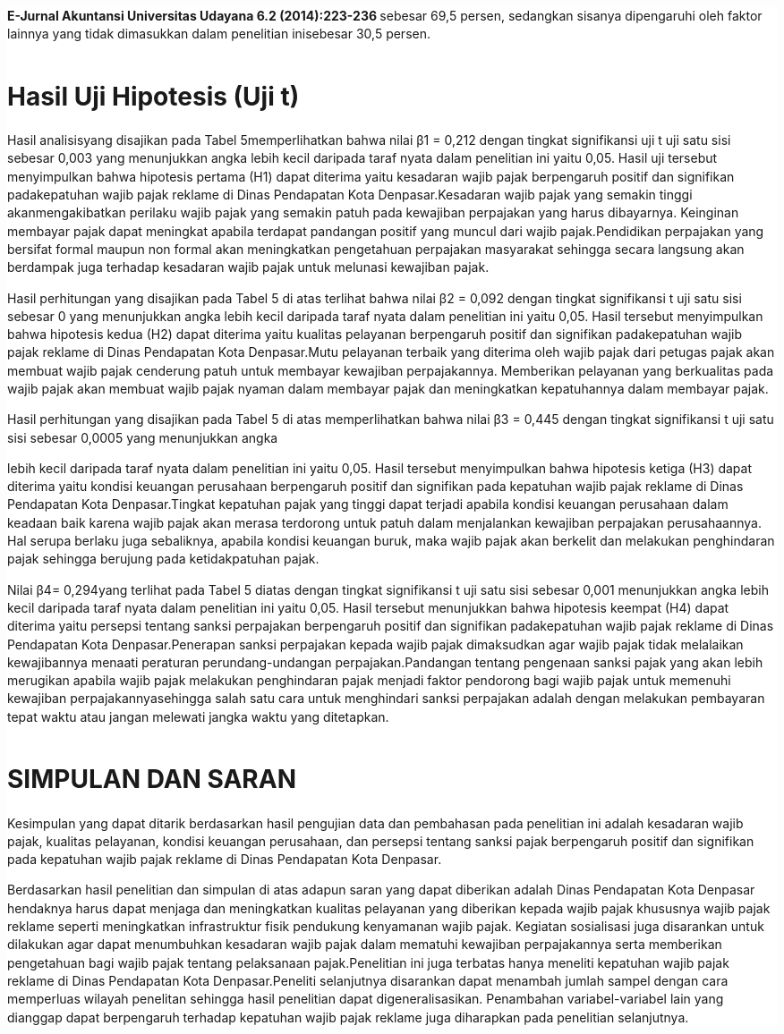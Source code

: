 <p><span class="font0" style="font-weight:bold;">E-Jurnal Akuntansi Universitas Udayana 6.2 (2014):223-236 </span><span class="font4">sebesar 69,5 persen, sedangkan sisanya dipengaruhi oleh faktor lainnya yang tidak dimasukkan dalam penelitian inisebesar 30,5 persen.</span></p>
<h1><a name="bookmark28"></a><span class="font4" style="font-weight:bold;"><a name="bookmark29"></a>Hasil Uji Hipotesis (Uji t)</span></h1>
<p><span class="font4">Hasil analisisyang disajikan pada Tabel 5memperlihatkan bahwa nilai β</span><span class="font2">1 </span><span class="font4">= 0,212 dengan tingkat signifikansi uji t uji satu sisi sebesar 0,003 yang menunjukkan angka lebih kecil daripada taraf nyata dalam penelitian ini yaitu 0,05. Hasil uji tersebut menyimpulkan bahwa hipotesis pertama (H</span><span class="font2">1</span><span class="font4">) dapat diterima yaitu kesadaran wajib pajak berpengaruh positif dan signifikan padakepatuhan wajib pajak reklame di Dinas Pendapatan Kota Denpasar.Kesadaran wajib pajak yang semakin tinggi akanmengakibatkan perilaku wajib pajak yang semakin patuh pada kewajiban perpajakan yang harus dibayarnya. Keinginan membayar pajak dapat meningkat apabila terdapat pandangan positif yang muncul dari wajib pajak.Pendidikan perpajakan yang bersifat formal maupun non formal akan meningkatkan pengetahuan perpajakan masyarakat sehingga secara langsung akan berdampak juga terhadap kesadaran wajib pajak untuk melunasi kewajiban pajak.</span></p>
<p><span class="font4">Hasil perhitungan yang disajikan pada Tabel 5 di atas terlihat bahwa nilai β</span><span class="font2">2 </span><span class="font4">= 0,092 dengan tingkat signifikansi t uji satu sisi sebesar 0 yang menunjukkan angka lebih kecil daripada taraf nyata dalam penelitian ini yaitu 0,05. Hasil tersebut menyimpulkan bahwa hipotesis kedua (H</span><span class="font2">2</span><span class="font4">) dapat diterima yaitu kualitas pelayanan berpengaruh positif dan signifikan padakepatuhan wajib pajak reklame di Dinas Pendapatan Kota Denpasar.Mutu pelayanan terbaik yang diterima oleh wajib pajak dari petugas pajak akan membuat wajib pajak cenderung patuh untuk membayar kewajiban perpajakannya. Memberikan pelayanan yang berkualitas pada wajib pajak akan membuat wajib pajak nyaman dalam membayar pajak dan meningkatkan kepatuhannya dalam membayar pajak.</span></p>
<p><span class="font4">Hasil perhitungan yang disajikan pada Tabel 5 di atas memperlihatkan bahwa nilai β</span><span class="font2">3 </span><span class="font4">= 0,445 dengan tingkat signifikansi t uji satu sisi sebesar 0,0005 yang menunjukkan angka</span></p>
<p><span class="font4">lebih kecil daripada taraf nyata dalam penelitian ini yaitu 0,05. Hasil tersebut menyimpulkan bahwa hipotesis ketiga (H</span><span class="font2">3</span><span class="font4">) dapat diterima yaitu kondisi keuangan perusahaan berpengaruh positif dan signifikan pada kepatuhan wajib pajak reklame di Dinas Pendapatan Kota Denpasar.Tingkat kepatuhan pajak yang tinggi dapat terjadi apabila kondisi keuangan perusahaan dalam keadaan baik karena wajib pajak akan merasa terdorong untuk patuh dalam menjalankan kewajiban perpajakan perusahaannya. Hal serupa berlaku juga sebaliknya, apabila kondisi keuangan buruk, maka wajib pajak akan berkelit dan melakukan penghindaran pajak sehingga berujung pada ketidakpatuhan pajak.</span></p>
<p><span class="font4">Nilai β</span><span class="font2">4</span><span class="font4">= 0,294yang terlihat pada Tabel 5 diatas dengan tingkat signifikansi t uji satu sisi sebesar 0,001 menunjukkan angka lebih kecil daripada taraf nyata dalam penelitian ini yaitu 0,05. Hasil tersebut menunjukkan bahwa hipotesis keempat (H</span><span class="font2">4</span><span class="font4">) dapat diterima yaitu persepsi tentang sanksi perpajakan berpengaruh positif dan signifikan padakepatuhan wajib pajak reklame di Dinas Pendapatan Kota Denpasar.Penerapan sanksi perpajakan kepada wajib pajak dimaksudkan agar wajib pajak tidak melalaikan kewajibannya menaati peraturan perundang-undangan perpajakan.Pandangan tentang pengenaan sanksi pajak yang akan lebih merugikan apabila wajib pajak melakukan penghindaran pajak menjadi faktor pendorong bagi wajib pajak untuk memenuhi kewajiban perpajakannyasehingga salah satu cara untuk menghindari sanksi perpajakan adalah dengan melakukan pembayaran tepat waktu atau jangan melewati jangka waktu yang ditetapkan.</span></p>
<h1><a name="bookmark30"></a><span class="font4" style="font-weight:bold;"><a name="bookmark31"></a>SIMPULAN DAN SARAN</span></h1>
<p><span class="font4">Kesimpulan yang dapat ditarik berdasarkan hasil pengujian data dan pembahasan pada penelitian ini adalah kesadaran wajib pajak, kualitas pelayanan, kondisi keuangan perusahaan, dan persepsi tentang sanksi pajak berpengaruh positif dan signifikan pada kepatuhan wajib pajak reklame di Dinas Pendapatan Kota Denpasar.</span></p>
<p><span class="font4">Berdasarkan hasil penelitian dan simpulan di atas adapun saran yang dapat diberikan adalah Dinas Pendapatan Kota Denpasar hendaknya harus dapat menjaga dan meningkatkan kualitas pelayanan yang diberikan kepada wajib pajak khususnya wajib pajak reklame seperti meningkatkan infrastruktur fisik pendukung kenyamanan wajib pajak. Kegiatan sosialisasi juga disarankan untuk dilakukan agar dapat menumbuhkan kesadaran wajib pajak dalam mematuhi kewajiban perpajakannya serta memberikan pengetahuan bagi wajib pajak tentang pelaksanaan pajak.Penelitian ini juga terbatas hanya meneliti kepatuhan wajib pajak reklame di Dinas Pendapatan Kota Denpasar.Peneliti selanjutnya disarankan dapat menambah jumlah sampel dengan cara memperluas wilayah penelitan sehingga hasil penelitian dapat digeneralisasikan. Penambahan variabel-variabel lain yang dianggap dapat berpengaruh terhadap kepatuhan wajib pajak reklame juga diharapkan pada penelitian selanjutnya.</span></p>